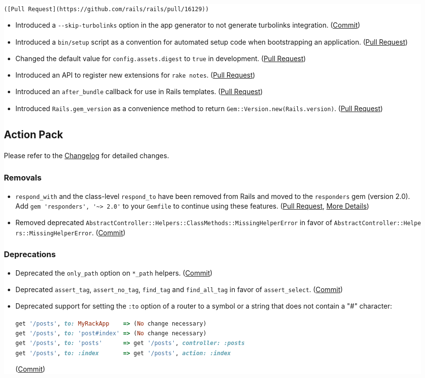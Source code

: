     ([Pull Request](https://github.com/rails/rails/pull/16129))

*   Introduced a `--skip-turbolinks` option in the app generator to not generate turbolinks integration. ([Commit](https://github.com/rails/rails/commit/bf17c8a531bc8059d50ad731398002a3e7162a7d))

*   Introduced a `bin/setup` script as a convention for automated setup code when bootstrapping an application. ([Pull Request](https://github.com/rails/rails/pull/15189))

*   Changed the default value for `config.assets.digest` to `true` in development. ([Pull Request](https://github.com/rails/rails/pull/15155))

*   Introduced an API to register new extensions for `rake notes`. ([Pull Request](https://github.com/rails/rails/pull/14379))

*   Introduced an `after_bundle` callback for use in Rails templates. ([Pull Request](https://github.com/rails/rails/pull/16359))

*   Introduced `Rails.gem_version` as a convenience method to return `Gem::Version.new(Rails.version)`. ([Pull Request](https://github.com/rails/rails/pull/14101))


Action Pack
-----------

Please refer to the [Changelog][action-pack] for detailed changes.

### Removals

*   `respond_with` and the class-level `respond_to` have been removed from Rails and moved to the `responders` gem (version 2.0). Add `gem 'responders', '~> 2.0'` to your `Gemfile` to continue using these features. ([Pull Request](https://github.com/rails/rails/pull/16526), [More Details](http://guides.rubyonrails.org/upgrading_ruby_on_rails.html#responders))

*   Removed deprecated `AbstractController::Helpers::ClassMethods::MissingHelperError` in favor of `AbstractController::Helpers::MissingHelperError`. ([Commit](https://github.com/rails/rails/commit/a1ddde15ae0d612ff2973de9cf768ed701b594e8))

### Deprecations

*   Deprecated the `only_path` option on `*_path` helpers. ([Commit](https://github.com/rails/rails/commit/aa1fadd48fb40dd9396a383696134a259aa59db9))

*   Deprecated `assert_tag`, `assert_no_tag`, `find_tag` and `find_all_tag` in favor of `assert_select`. ([Commit](https://github.com/rails/rails-dom-testing/commit/b12850bc5ff23ba4b599bf2770874dd4f11bf750))

*   Deprecated support for setting the `:to` option of a router to a symbol or a string that does not contain a "#" character:

    ```ruby
    get '/posts', to: MyRackApp    => (No change necessary)
    get '/posts', to: 'post#index' => (No change necessary)
    get '/posts', to: 'posts'      => get '/posts', controller: :posts
    get '/posts', to: :index       => get '/posts', action: :index
    ```

    ([Commit](https://github.com/rails/rails/commit/cc26b6b7bccf0eea2e2c1a9ebdcc9d30ca7390d9))


[railties]:       https://github.com/rails/rails/blob/4-2-stable/railties/CHANGELOG.md
[action-pack]:    https://github.com/rails/rails/blob/4-2-stable/actionpack/CHANGELOG.md
[action-view]:    https://github.com/rails/rails/blob/4-2-stable/actionview/CHANGELOG.md
[action-mailer]:  https://github.com/rails/rails/blob/4-2-stable/actionmailer/CHANGELOG.md
[active-record]:  https://github.com/rails/rails/blob/4-2-stable/activerecord/CHANGELOG.md
[active-model]:   https://github.com/rails/rails/blob/4-2-stable/activemodel/CHANGELOG.md
[active-support]: https://github.com/rails/rails/blob/4-2-stable/activesupport/CHANGELOG.md